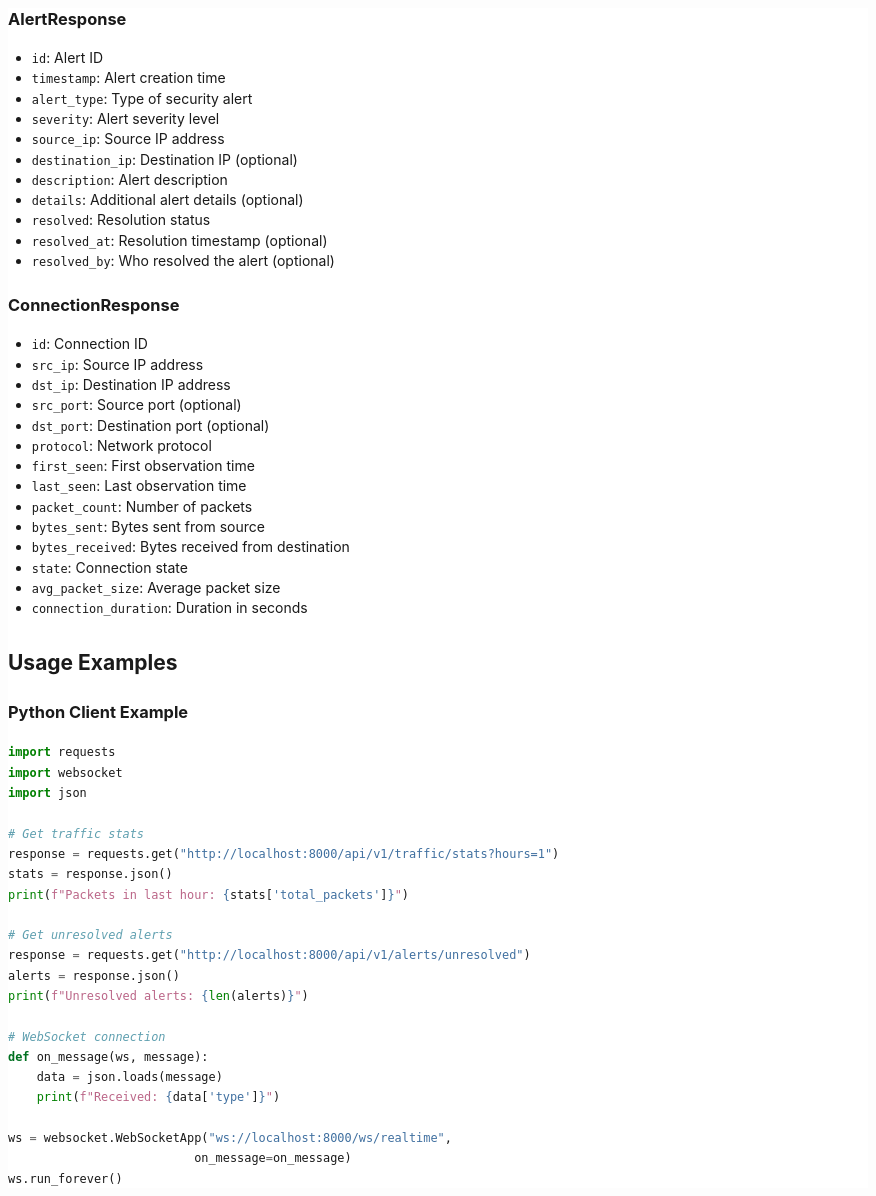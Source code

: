 ### AlertResponse
- `id`: Alert ID
- `timestamp`: Alert creation time
- `alert_type`: Type of security alert
- `severity`: Alert severity level
- `source_ip`: Source IP address
- `destination_ip`: Destination IP (optional)
- `description`: Alert description
- `details`: Additional alert details (optional)
- `resolved`: Resolution status
- `resolved_at`: Resolution timestamp (optional)
- `resolved_by`: Who resolved the alert (optional)

### ConnectionResponse
- `id`: Connection ID
- `src_ip`: Source IP address
- `dst_ip`: Destination IP address
- `src_port`: Source port (optional)
- `dst_port`: Destination port (optional)
- `protocol`: Network protocol
- `first_seen`: First observation time
- `last_seen`: Last observation time
- `packet_count`: Number of packets
- `bytes_sent`: Bytes sent from source
- `bytes_received`: Bytes received from destination
- `state`: Connection state
- `avg_packet_size`: Average packet size
- `connection_duration`: Duration in seconds

## Usage Examples

### Python Client Example

```python
import requests
import websocket
import json

# Get traffic stats
response = requests.get("http://localhost:8000/api/v1/traffic/stats?hours=1")
stats = response.json()
print(f"Packets in last hour: {stats['total_packets']}")

# Get unresolved alerts
response = requests.get("http://localhost:8000/api/v1/alerts/unresolved")
alerts = response.json()
print(f"Unresolved alerts: {len(alerts)}")

# WebSocket connection
def on_message(ws, message):
    data = json.loads(message)
    print(f"Received: {data['type']}")

ws = websocket.WebSocketApp("ws://localhost:8000/ws/realtime",
                          on_message=on_message)
ws.run_forever()
```
